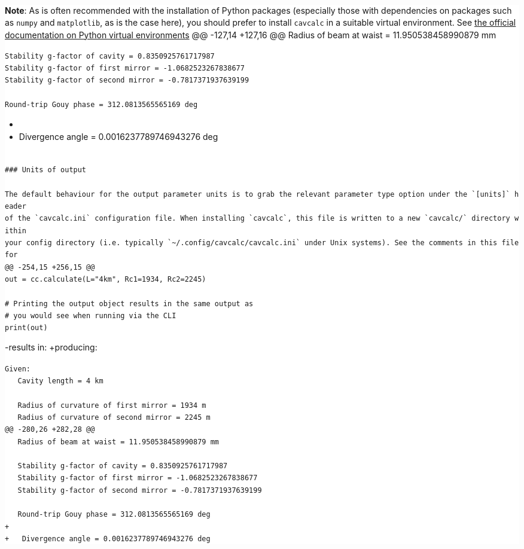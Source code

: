  **Note**: As is often recommended with the installation of Python packages (especially those with dependencies
 on packages such as `numpy` and `matplotlib`, as is the case here), you should prefer to install `cavcalc` in
 a suitable virtual environment. See [the official documentation on Python virtual environments](https://docs.python.org/3/tutorial/venv.html)
@@ -127,14 +127,16 @@
 	Radius of beam at waist = 11.950538458990879 mm
 
 	Stability g-factor of cavity = 0.8350925761717987
 	Stability g-factor of first mirror = -1.0682523267838677
 	Stability g-factor of second mirror = -0.7817371937639199
 
 	Round-trip Gouy phase = 312.0813565565169 deg
+
+	Divergence angle = 0.0016237789746943276 deg
 ```
 
 ### Units of output
 
 The default behaviour for the output parameter units is to grab the relevant parameter type option under the `[units]` header
 of the `cavcalc.ini` configuration file. When installing `cavcalc`, this file is written to a new `cavcalc/` directory within
 your config directory (i.e. typically `~/.config/cavcalc/cavcalc.ini` under Unix systems). See the comments in this file for
@@ -254,15 +256,15 @@
 out = cc.calculate(L="4km", Rc1=1934, Rc2=2245)
 
 # Printing the output object results in the same output as
 # you would see when running via the CLI
 print(out)
 ```
 
-results in:
+producing:
 
 ```
 Given:
 	Cavity length = 4 km
 
 	Radius of curvature of first mirror = 1934 m
 	Radius of curvature of second mirror = 2245 m
@@ -280,26 +282,28 @@
 	Radius of beam at waist = 11.950538458990879 mm
 
 	Stability g-factor of cavity = 0.8350925761717987
 	Stability g-factor of first mirror = -1.0682523267838677
 	Stability g-factor of second mirror = -0.7817371937639199
 
 	Round-trip Gouy phase = 312.0813565565169 deg
+
+	Divergence angle = 0.0016237789746943276 deg
 ```
 